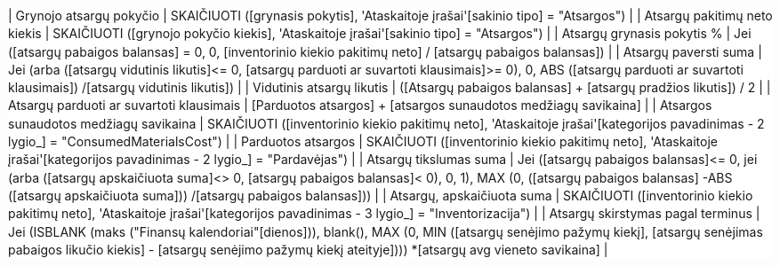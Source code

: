 | Grynojo atsargų pokyčio                    | SKAIČIUOTI (\[grynasis pokytis\], 'Ataskaitoje įrašai'\[sakinio tipo\] = "Atsargos")                                                                                                                                                                                                                                                                                                                                                                                             |
| Atsargų pakitimų neto kiekis           | SKAIČIUOTI (\[grynojo pokyčio kiekis\], 'Ataskaitoje įrašai'\[sakinio tipo\] = "Atsargos")                                                                                                                                                                                                                                                                                                                                                                                    |
| Atsargų grynasis pokytis %                  | Jei (\[atsargų pabaigos balansas\] = 0, 0, \[inventorinio kiekio pakitimų neto\] / \[atsargų pabaigos balansas\])                                                                                                                                                                                                                                                                                                                                                                           |
| Atsargų paversti suma                | Jei (arba (\[atsargų vidutinis likutis\]&lt;= 0, \[atsargų parduoti ar suvartoti klausimais\]&gt;= 0), 0, ABS (\[atsargų parduoti ar suvartoti klausimais\]) /\[atsargų vidutinis likutis\])                                                                                                                                                                                                                                                                                                  |
| Vidutinis atsargų likutis               | (\[Atsargų pabaigos balansas\] + \[atsargų pradžios likutis\]) / 2                                                                                                                                                                                                                                                                                                                                                                                                       |
| Atsargų parduoti ar suvartoti klausimais       | \[Parduotos atsargos\] + \[atsargos sunaudotos medžiagų savikaina\]                                                                                                                                                                                                                                                                                                                                                                                                                  |
| Atsargos sunaudotos medžiagų savikaina        | SKAIČIUOTI (\[inventorinio kiekio pakitimų neto\], 'Ataskaitoje įrašai'\[kategorijos pavadinimas - 2 lygio\_\] = "ConsumedMaterialsCost")                                                                                                                                                                                                                                                                                                                                                            |
| Parduotos atsargos                          | SKAIČIUOTI (\[inventorinio kiekio pakitimų neto\], 'Ataskaitoje įrašai'\[kategorijos pavadinimas - 2 lygio\_\] = "Pardavėjas")                                                                                                                                                                                                                                                                                                                                                                             |
| Atsargų tikslumas suma            | Jei (\[atsargų pabaigos balansas\]&lt;= 0, jei (arba (\[atsargų apskaičiuota suma\]&lt;&gt; 0, \[atsargų pabaigos balansas\]&lt; 0), 0, 1), MAX (0, (\[atsargų pabaigos balansas\] -ABS (\[atsargų apskaičiuota suma\])) /\[atsargų pabaigos balansas\]))                                                                                                                                                                                                                              |
| Atsargų, apskaičiuota suma                | SKAIČIUOTI (\[inventorinio kiekio pakitimų neto\], 'Ataskaitoje įrašai'\[kategorijos pavadinimas - 3 lygio\_\] = "Inventorizacija")                                                                                                                                                                                                                                                                                                                                                                         |
| Atsargų skirstymas pagal terminus                         | Jei (ISBLANK (maks ("Finansų kalendoriai"\[dienos\])), blank(), MAX (0, MIN (\[atsargų senėjimo pažymų kiekį\], \[atsargų senėjimas pabaigos likučio kiekis\] - \[atsargų senėjimo pažymų kiekį ateityje\]))) \*\[atsargų avg vieneto savikaina\]                                                                                                                                                                                                                                |